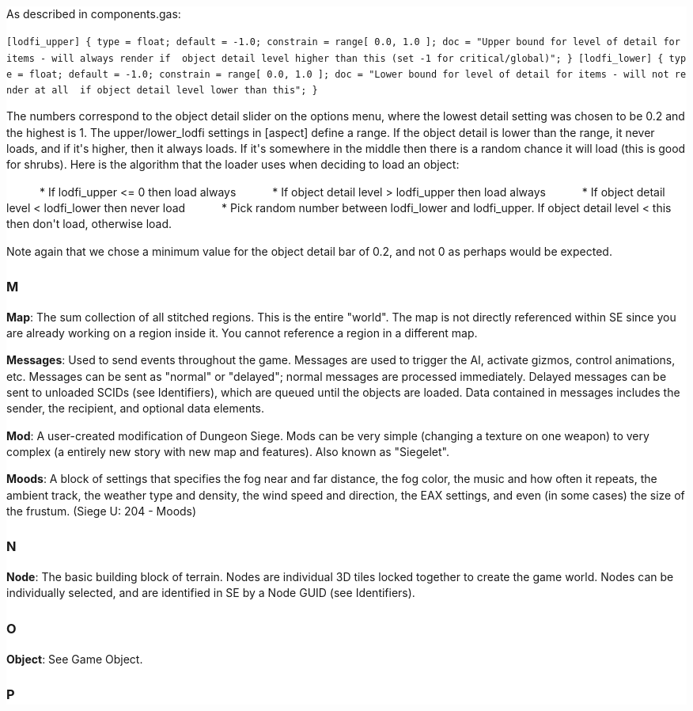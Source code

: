As described in components.gas: 

`[lodfi_upper] { type = float; default = -1.0; constrain = range[ 0.0, 1.0 ];
	doc = "Upper bound for level of detail for items - will always render if 
	object detail level higher than this (set -1 for critical/global)"; }
[lodfi_lower] { type = float; default = -1.0; constrain = range[ 0.0, 1.0 ];
	doc = "Lower bound for level of detail for items - will not render at all 
	if object detail level lower than this"; }`

The numbers correspond to the object detail slider on the options menu, where the lowest detail setting was chosen to be 0.2 and the highest is 1. The upper/lower_lodfi settings in [aspect] define a range. If the object detail is lower than the range, it never loads, and if it's higher, then it always loads. If it's somewhere in the middle then there is a random chance it will load (this is good for shrubs). Here is the algorithm that the loader uses when deciding to load an object: 

&emsp;&emsp;&emsp;* If lodfi_upper <= 0 then load always 
&emsp;&emsp;&emsp;* If object detail level > lodfi_upper then load always 
&emsp;&emsp;&emsp;* If object detail level < lodfi_lower then never load 
&emsp;&emsp;&emsp;* Pick random number between lodfi_lower and lodfi_upper. If object detail level < this then don't load, otherwise load. 

Note again that we chose a minimum value for the object detail bar of 0.2, and not 0 as perhaps would be expected. 

### M

**Map**: The sum collection of all stitched regions. This is the entire "world". The map is not directly referenced within SE since you are already working on a region inside it. You cannot reference a region in a different map. 

**Messages**: Used to send events throughout the game. Messages are used to trigger the AI, activate gizmos, control animations, etc. Messages can be sent as "normal" or "delayed"; normal messages are processed immediately. Delayed messages can be sent to unloaded SCIDs (see Identifiers), which are queued until the objects are loaded. Data contained in messages includes the sender, the recipient, and optional data elements. 

**Mod**: A user-created modification of Dungeon Siege. Mods can be very simple (changing a texture on one weapon) to very complex (a entirely new story with new map and features). Also known as "Siegelet".

**Moods**: A block of settings that specifies the fog near and far distance, the fog color, the music and how often it repeats, the ambient track, the weather type and density, the wind speed and direction, the EAX settings, and even (in some cases) the size of the frustum. (Siege U: 204 - Moods)

### N

**Node**: The basic building block of terrain. Nodes are individual 3D tiles locked together to create the game world. Nodes can be individually selected, and are identified in SE by a Node GUID (see Identifiers). 

### O

**Object**: See Game Object.

### P
